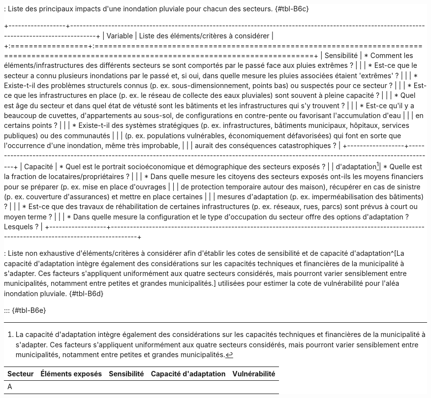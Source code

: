: Liste des principaux impacts d'une inondation pluviale pour chacun des secteurs. {#tbl-B6c}

+------------------+---------------------------------------------------------------------------------------------------------------------------------------------+
| Variable         | Liste des éléments/critères à considérer                                                                                                    |
+:=================+:============================================================================================================================================+
| Sensibilité      | * Comment les éléments/infrastructures des différents secteurs se sont comportés par le passé face aux pluies extrêmes ?                    |
|                  | * Est-ce que le secteur a connu plusieurs inondations par le passé et, si oui, dans quelle mesure les pluies associées étaient 'extrêmes' ? |
|                  | * Existe-t-il des problèmes structurels connus (p. ex. sous-dimensionnement, points bas) ou suspectés pour ce secteur ?                     |
|                  | * Est-ce que les infrastructures en place (p. ex. le réseau de collecte des eaux pluviales) sont souvent à pleine capacité ?                |
|                  | * Quel est âge du secteur et dans quel état de vétusté sont les bâtiments et les infrastructures qui s'y trouvent ?                         |
|                  | * Est-ce qu'il y a beaucoup de cuvettes, d'appartements au sous-sol, de configurations en contre-pente ou favorisant l'accumulation d'eau   |
|                  |   en certains points ?                                                                                                                      |
|                  | * Existe-t-il des systèmes stratégiques (p. ex. infrastructures, bâtiments municipaux, hôpitaux, services publiques) ou des communautés     |
|                  |   (p. ex. populations vulnérables, économiquement défavorisées) qui font en sorte que l'occurrence d'une inondation, même très improbable,  |
|                  |   aurait des conséquences catastrophiques ?                                                                                                 |
+------------------+---------------------------------------------------------------------------------------------------------------------------------------------+
| Capacité         | * Quel est le portrait socioéconomique et démographique des secteurs exposés ?                                                              |
| d'adaptation[^d1]| * Quelle est la fraction de locataires/propriétaires ?                                                                                      |
|                  | * Dans quelle mesure les citoyens des secteurs exposés ont-ils les moyens financiers pour se préparer (p. ex. mise en place d'ouvrages      |
|                  |   de protection temporaire autour des maison), récupérer en cas de sinistre (p. ex. couverture d'assurances) et mettre en place certaines   |
|                  |   mesures d'adaptation (p. ex. imperméabilisation des bâtiments) ?                                                                          |
|                  | * Est-ce que des travaux de réhabilitation de certaines infrastructures (p. ex. réseaux, rues, parcs) sont prévus à court ou moyen terme ?  |
|                  | * Dans quelle mesure la configuration et le type d'occupation du secteur offre des options d'adaptation ? Lesquels ?                        |
+------------------+---------------------------------------------------------------------------------------------------------------------------------------------+

: Liste non exhaustive d'éléments/critères à considérer afin d'établir les cotes de sensibilité et de capacité d'adaptation^[La capacité d'adaptation intègre également des considérations sur les capacités techniques et financières de la municipalité à s'adapter. Ces facteurs s'appliquent uniformément aux quatre secteurs considérés, mais pourront varier sensiblement entre municipalités, notamment entre petites et grandes municipalités.] utilisées pour estimer la cote de vulnérabilité pour l'aléa inondation pluviale. {#tbl-B6d}

[^d1]: La capacité d'adaptation intègre également des considérations sur les capacités techniques et financières de la municipalité à s'adapter. Ces facteurs s'appliquent uniformément aux quatre secteurs considérés, mais pourront varier sensiblement entre municipalités, notamment entre petites et grandes municipalités.



::: {#tbl-B6e}
<table class="risk-matrix table">
<thead>
    <tr class="header">
        <th>Secteur</th>
        <th>Éléments exposés</th>
        <th>Sensibilité</th>
        <th>Capacité d'adaptation</th>
        <th>Vulnérabilité</th>
    </tr>
</thead>
<tbody>
    <tr>
        <td>A</td>

[^1j]: La présente liste n'est pas exhaustive. Plusieurs documents peuvent être consultés à ce sujet. Pour plus de détails, le lecteur peut consulter @mddelcc2017.
[^2j]: Les capacités des ouvrages devront être adaptées en fonction des majorations des pluies présentées au @tbl-B6b.
[^3j]: Une cartographie des cuvettes et points bas pourra s'avérer très utile où serait également indiquée les zones amont et les directions des écoulements de surface vers ces points.
[^4j]: Il s'agit ici d'examiner ce qui arriverait si un événement catastrophique hors norme frappait la municipalité et quelles mesures devraient être mises en place afin d'améliorer la gestion des risques dans une situation où les capacités des infrastructures, les ouvrages en place ou les seuils de tolérance sont largement dépassés. Cet exercice 'théorique' est essentiel dans un contexte où des événements sans précédents sont susceptibles de survenir dans un contexte de changements climatiques.
[^5j]: L'Annexe G de Ouranos et MELCCFP (2024) discute de cette question et donne divers exemples de chaînes d'impacts possibles pour différents aléas.
[^1k]: Cette liste est hypothétique.
[^2k]: Dans le cas d'une petite municipalité, ce rôle pourrait être assumé par un individu. Dans le cas de très petites municipalités, ce type de ressources pourrait être attribué par les gouvernements supérieures.
